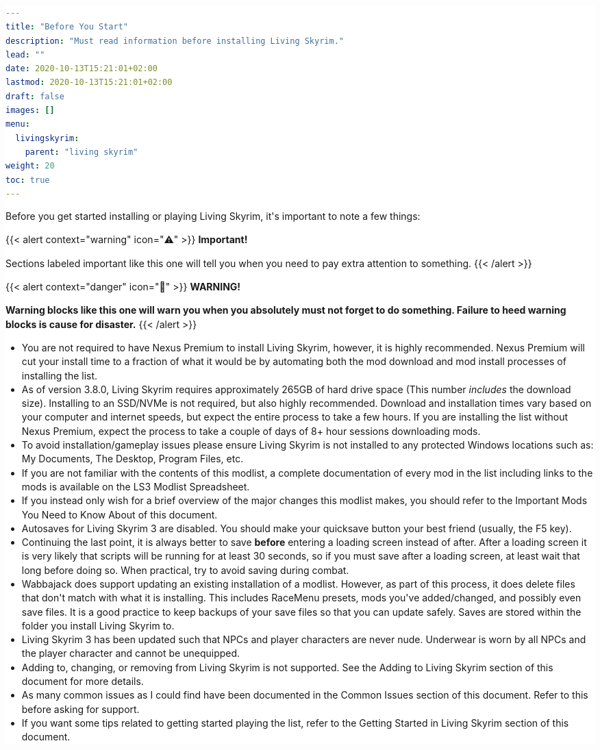 ```yaml
---
title: "Before You Start"
description: "Must read information before installing Living Skyrim."
lead: ""
date: 2020-10-13T15:21:01+02:00
lastmod: 2020-10-13T15:21:01+02:00
draft: false
images: []
menu:
  livingskyrim:
    parent: "living skyrim"
weight: 20
toc: true
---
```


Before you get started installing or playing Living Skyrim, it's important to note a few things:

{{< alert context="warning" icon="⚠️" >}}
**Important!** 

Sections labeled important like this one will tell you when you need to pay extra attention to something.
{{< /alert >}}

{{< alert context="danger" icon="🛑" >}}
**WARNING!**

**Warning blocks like this one will warn you when you absolutely must not forget to do something. Failure to heed warning blocks is cause for disaster.**
{{< /alert >}}

- You are not required to have Nexus Premium to install Living Skyrim, however, it is highly recommended. Nexus Premium will cut your install time to a fraction of what it would be by automating both the mod download and mod install processes of installing the list.
- As of version 3.8.0, Living Skyrim requires approximately 265GB of hard drive space (This number *includes* the download size). Installing to an SSD/NVMe is not required, but also highly recommended. Download and installation times vary based on your computer and internet speeds, but expect the entire process to take a few hours. If you are installing the list without Nexus Premium, expect the process to take a couple of days of 8+ hour sessions downloading mods.
- To avoid installation/gameplay issues please ensure Living Skyrim is not installed to any protected Windows locations such as: My Documents, The Desktop, Program Files, etc.
- If you are not familiar with the contents of this modlist, a complete documentation of every mod in the list including links to the mods is available on the LS3 Modlist Spreadsheet.
- If you instead only wish for a brief overview of the major changes this modlist makes, you should refer to the Important Mods You Need to Know About of this document.
- Autosaves for Living Skyrim 3 are disabled. You should make your quicksave button your best friend (usually, the F5 key).
- Continuing the last point, it is always better to save **before** entering a loading screen instead of after. After a loading screen it is very likely that scripts will be running for at least 30 seconds, so if you must save after a loading screen, at least wait that long before doing so. When practical, try to avoid saving during combat.
- Wabbajack does support updating an existing installation of a modlist. However, as part of this process, it does delete files that don't match with what it is installing. This includes RaceMenu presets, mods you've added/changed, and possibly even save files. It is a good practice to keep backups of your save files so that you can update safely. Saves are stored within the folder you install Living Skyrim to.
- Living Skyrim 3 has been updated such that NPCs and player characters are never nude. Underwear is worn by all NPCs and the player character and cannot be unequipped.
- Adding to, changing, or removing from Living Skyrim is not supported. See the Adding to Living Skyrim section of this document for more details.
- As many common issues as I could find have been documented in the Common Issues section of this document. Refer to this before asking for support.
- If you want some tips related to getting started playing the list, refer to the Getting Started in Living Skyrim section of this document.